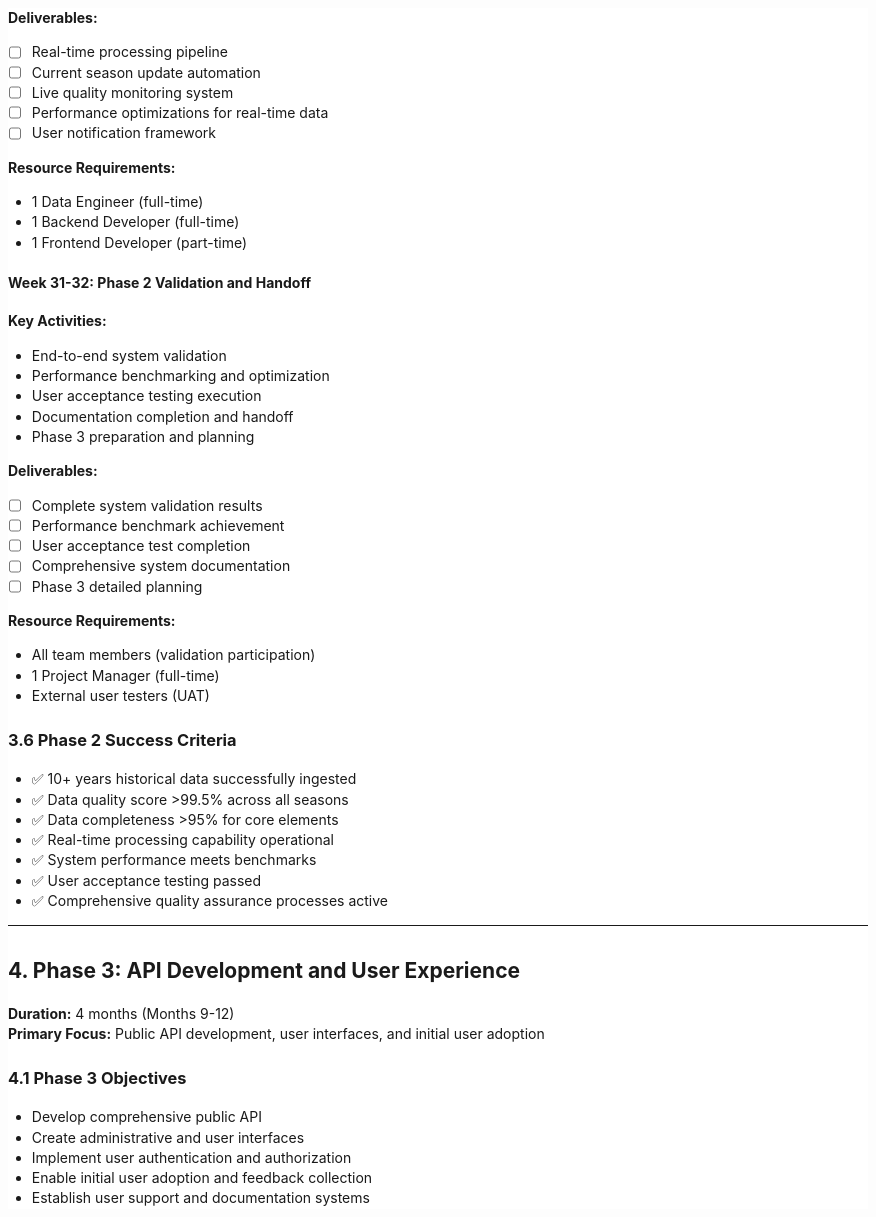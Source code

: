 **Deliverables:**
- [ ] Real-time processing pipeline
- [ ] Current season update automation
- [ ] Live quality monitoring system
- [ ] Performance optimizations for real-time data
- [ ] User notification framework

**Resource Requirements:**
- 1 Data Engineer (full-time)
- 1 Backend Developer (full-time)
- 1 Frontend Developer (part-time)

#### Week 31-32: Phase 2 Validation and Handoff
**Key Activities:**
- End-to-end system validation
- Performance benchmarking and optimization
- User acceptance testing execution
- Documentation completion and handoff
- Phase 3 preparation and planning

**Deliverables:**
- [ ] Complete system validation results
- [ ] Performance benchmark achievement
- [ ] User acceptance test completion
- [ ] Comprehensive system documentation
- [ ] Phase 3 detailed planning

**Resource Requirements:**
- All team members (validation participation)
- 1 Project Manager (full-time)
- External user testers (UAT)

### 3.6 Phase 2 Success Criteria
- ✅ 10+ years historical data successfully ingested
- ✅ Data quality score >99.5% across all seasons
- ✅ Data completeness >95% for core elements
- ✅ Real-time processing capability operational
- ✅ System performance meets benchmarks
- ✅ User acceptance testing passed
- ✅ Comprehensive quality assurance processes active

---

## 4. Phase 3: API Development and User Experience
**Duration:** 4 months (Months 9-12)  
**Primary Focus:** Public API development, user interfaces, and initial user adoption

### 4.1 Phase 3 Objectives
- Develop comprehensive public API
- Create administrative and user interfaces
- Implement user authentication and authorization
- Enable initial user adoption and feedback collection
- Establish user support and documentation systems
